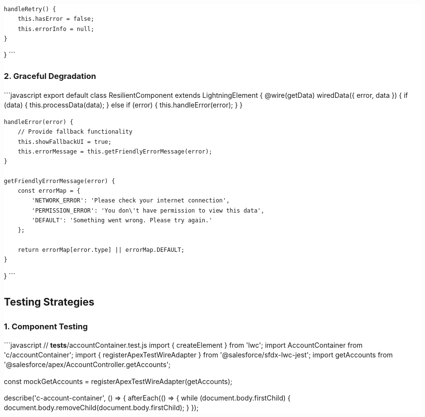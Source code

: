    handleRetry() {
        this.hasError = false;
        this.errorInfo = null;
    }
}
\`\`\`

### 2. Graceful Degradation

\`\`\`javascript
export default class ResilientComponent extends LightningElement {
    @wire(getData)
    wiredData({ error, data }) {
        if (data) {
            this.processData(data);
        } else if (error) {
            this.handleError(error);
        }
    }

    handleError(error) {
        // Provide fallback functionality
        this.showFallbackUI = true;
        this.errorMessage = this.getFriendlyErrorMessage(error);
    }

    getFriendlyErrorMessage(error) {
        const errorMap = {
            'NETWORK_ERROR': 'Please check your internet connection',
            'PERMISSION_ERROR': 'You don\'t have permission to view this data',
            'DEFAULT': 'Something went wrong. Please try again.'
        };
        
        return errorMap[error.type] || errorMap.DEFAULT;
    }
}
\`\`\`

## Testing Strategies

### 1. Component Testing

\`\`\`javascript
// __tests__/accountContainer.test.js
import { createElement } from 'lwc';
import AccountContainer from 'c/accountContainer';
import { registerApexTestWireAdapter } from '@salesforce/sfdx-lwc-jest';
import getAccounts from '@salesforce/apex/AccountController.getAccounts';

const mockGetAccounts = registerApexTestWireAdapter(getAccounts);

describe('c-account-container', () => {
    afterEach(() => {
        while (document.body.firstChild) {
            document.body.removeChild(document.body.firstChild);
        }
    });
